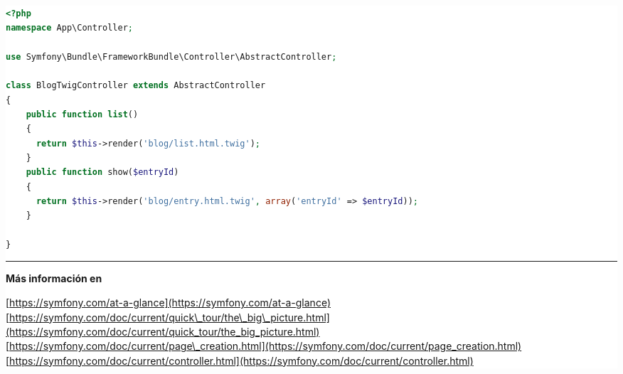 ```php
<?php
namespace App\Controller;

use Symfony\Bundle\FrameworkBundle\Controller\AbstractController;

class BlogTwigController extends AbstractController
{
    public function list()
    {
      return $this->render('blog/list.html.twig');
    }
    public function show($entryId)
    {
      return $this->render('blog/entry.html.twig', array('entryId' => $entryId));
    }

}
```

---

**Más información en**

[https://symfony.com/at-a-glance](https://symfony.com/at-a-glance)  
[https://symfony.com/doc/current/quick\_tour/the\_big\_picture.html](https://symfony.com/doc/current/quick_tour/the_big_picture.html)  
[https://symfony.com/doc/current/page\_creation.html](https://symfony.com/doc/current/page_creation.html)  
[https://symfony.com/doc/current/controller.html](https://symfony.com/doc/current/controller.html)

